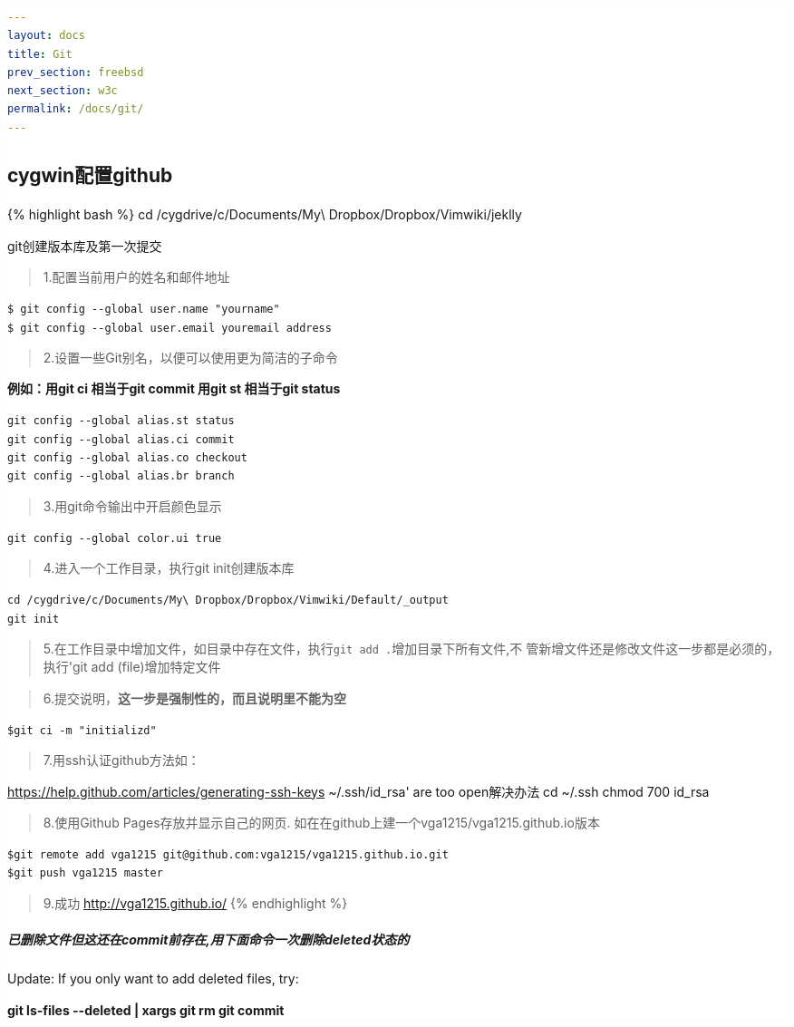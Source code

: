 ```yaml
---
layout: docs
title: Git
prev_section: freebsd
next_section: w3c
permalink: /docs/git/
---
```


## cygwin配置github
{% highlight bash %}
cd /cygdrive/c/Documents/My\ Dropbox/Dropbox/Vimwiki/jeklly

git创建版本库及第一次提交

>1.配置当前用户的姓名和邮件地址

    $ git config --global user.name "yourname"
    $ git config --global user.email youremail address
>2.设置一些Git别名，以便可以使用更为简洁的子命令

**例如：用git ci 相当于git commit 用git st 相当于git status**

    git config --global alias.st status
    git config --global alias.ci commit
    git config --global alias.co checkout
    git config --global alias.br branch
>3.用git命令输出中开启颜色显示

    git config --global color.ui true
>4.进入一个工作目录，执行git init创建版本库

    cd /cygdrive/c/Documents/My\ Dropbox/Dropbox/Vimwiki/Default/_output
    git init
>5.在工作目录中增加文件，如目录中存在文件，执行`git add .`增加目录下所有文件,不
管新增文件还是修改文件这一步都是必须的，执行'git add (file)增加特定文件

>6.提交说明，**这一步是强制性的，而且说明里不能为空**

    $git ci -m "initializd"

>7.用ssh认证github方法如：

<https://help.github.com/articles/generating-ssh-keys>
~/.ssh/id_rsa' are too open解决办法
cd ~/.ssh 
chmod 700 id_rsa

>8.使用Github Pages存放并显示自己的网页.
如在在github上建一个vga1215/vga1215.github.io版本

    $git remote add vga1215 git@github.com:vga1215/vga1215.github.io.git
    $git push vga1215 master

>9.成功
<http://vga1215.github.io/>
{% endhighlight %}
<div class="note">
<h5>已删除文件但这还在commit前存在,用下面命令一次删除deleted状态的</h5>
<p>
Update: If you only want to add deleted files, try:
</p>
<p>
<b>git ls-files --deleted | xargs git rm git commit</b>
</p>
</div>
